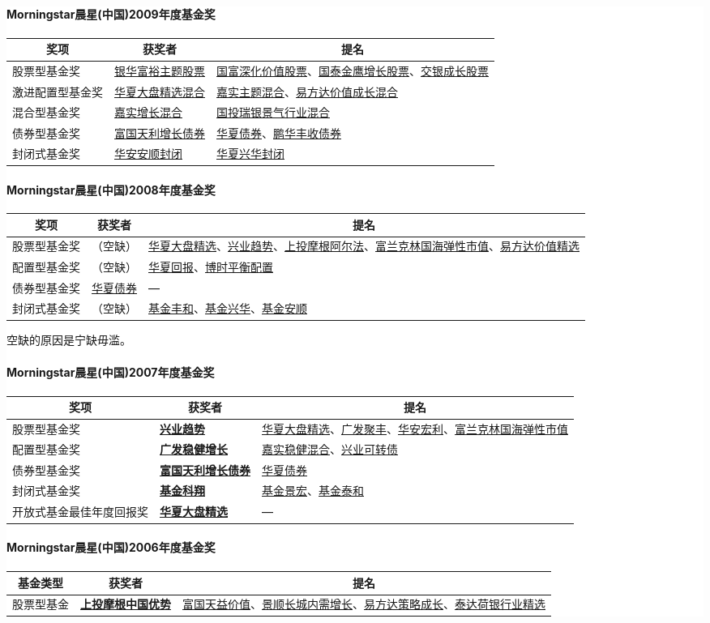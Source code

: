 #### Morningstar晨星(中国)2009年度基金奖

| **奖项**         | **获奖者**                                                   | **提名**                                                     |
| ---------------- | ------------------------------------------------------------ | ------------------------------------------------------------ |
| 股票型基金奖     | [银华富裕主题股票](http://cn.morningstar.com/quicktake/overview.aspx?FundClassId=F000000416) | [国富深化价值股票](http://cn.morningstar.com/quicktake/overview.aspx?FundClassId=F0000004A9)、[国泰金鹰增长股票](http://cn.morningstar.com/quicktake/overview.aspx?FundClassId=F020020001)、[交银成长股票](http://cn.morningstar.com/quicktake/overview.aspx?FundClassId=F000000419) |
| 激进配置型基金奖 | [华夏大盘精选混合](http://cn.morningstar.com/quicktake/overview.aspx?FundClassId=F0000003WH) | [嘉实主题混合](http://cn.morningstar.com/quicktake/overview.aspx?FundClassId=F000000408)、[易方达价值成长混合](http://cn.morningstar.com/quicktake/overview.aspx?FundClassId=F000000429) |
| 混合型基金奖     | [嘉实增长混合](http://cn.morningstar.com/quicktake/overview.aspx?FundClassId=F020070002) | [国投瑞银景气行业混合](http://cn.morningstar.com/quicktake/overview.aspx?FundClassId=F0000003VV) |
| 债券型基金奖     | [富国天利增长债券](http://cn.morningstar.com/quicktake/overview.aspx?FundClassId=F020100018) | [华夏债券](http://cn.morningstar.com/quicktake/overview.aspx?FundClassId=F0000003ZF)、[鹏华丰收债券](http://cn.morningstar.com/quicktake/overview.aspx?FundClassId=F0000004A0) |
| 封闭式基金奖     | [华安安顺封闭](http://cn.morningstar.com/quicktake/overview.aspx?FundClassId=F020500009) | [华夏兴华封闭](http://cn.morningstar.com/quicktake/overview.aspx?FundClassId=F020500008) |

#### Morningstar晨星(中国)2008年度基金奖

| **奖项**     | **获奖者**                                                   | **提名**                                                     |
| ------------ | ------------------------------------------------------------ | ------------------------------------------------------------ |
| 股票型基金奖 | （空缺）                                                     | [华夏大盘精选](http://cn.morningstar.com/fundtools/quicktake/overview.aspx?fundclassid=F0000003WH)、[兴业趋势](http://cn.morningstar.com/fundtools/quicktake/overview.aspx?fundclassid=F0000003YF)、[上投摩根阿尔法](http://cn.morningstar.com/fundtools/quicktake/overview.aspx?fundclassid=F0000003YI)、[富兰克林国海弹性市值](http://cn.morningstar.com/fundtools/quicktake/overview.aspx?fundclassid=F0000003ZS)、[易方达价值精选](http://cn.morningstar.com/fundtools/quicktake/overview.aspx?fundclassid=F000000402) |
| 配置型基金奖 | （空缺）                                                     | [华夏回报](http://cn.morningstar.com/fundtools/quicktake/overview.aspx?fundclassid=F020002001)、[博时平衡配置](http://cn.morningstar.com/fundtools/quicktake/overview.aspx?fundclassid=F0000003ZM) |
| 债券型基金奖 | [华夏债券](http://cn.morningstar.com/fundtools/quicktake/overview.aspx?fundclassid=F020001001) | —                                                            |
| 封闭式基金奖 | （空缺）                                                     | [基金丰和](http://cn.morningstar.com/fundtools/quicktake/overview.aspx?fundclassid=F020184721)、[基金兴华](http://cn.morningstar.com/fundtools/quicktake/overview.aspx?fundclassid=F020500008)、[基金安顺](http://cn.morningstar.com/fundtools/quicktake/overview.aspx?fundclassid=F020500009) |

空缺的原因是宁缺毋滥。

#### Morningstar晨星(中国)2007年度基金奖

| **奖项**                 | **获奖者**                                                   | **提名**                                                     |
| ------------------------ | ------------------------------------------------------------ | ------------------------------------------------------------ |
| 股票型基金奖             | **[兴业趋势](http://cn.morningstar.com/fundtools/quicktake/overview.aspx?fundclassid=F0000003YF)** | [华夏大盘精选](http://cn.morningstar.com/fundtools/quicktake/overview.aspx?fundclassid=F0000003WH)、[广发聚丰](http://cn.morningstar.com/fundtools/quicktake/overview.aspx?fundclassid=F0000003YO)、[华安宏利](http://cn.morningstar.com/fundtools/quicktake/overview.aspx?fundclassid=F00000040J)、[富兰克林国海弹性市值](http://cn.morningstar.com/fundtools/quicktake/overview.aspx?fundclassid=F0000003ZS) |
| 配置型基金奖             | [**广发稳健增长**](http://cn.morningstar.com/fundtools/quicktake/overview.aspx?fundclassid=F0000003WF) | [嘉实稳健混合](http://cn.morningstar.com/fundtools/quicktake/overview.aspx?fundclassid=F020070003)、[兴业可转债](http://cn.morningstar.com/fundtools/quicktake/overview.aspx?fundclassid=F0000003VW) |
| 债券型基金奖             | [**富国天利增长债券**](http://cn.morningstar.com/fundtools/quicktake/overview.aspx?fundclassid=F020100018) | [华夏债券](http://cn.morningstar.com/fundtools/quicktake/overview.aspx?fundclassid=F020001001) |
| 封闭式基金奖             | [**基金科翔**](http://cn.morningstar.com/fundtools/quicktake/overview.aspx?fundclassid=F020184713) | [基金景宏](http://cn.morningstar.com/fundtools/quicktake/overview.aspx?fundclassid=F020184691)、[基金泰和](http://cn.morningstar.com/fundtools/quicktake/overview.aspx?fundclassid=F020500002) |
| 开放式基金最佳年度回报奖 | [**华夏大盘精选**](http://cn.morningstar.com/fundtools/quicktake/overview.aspx?fundclassid=F0000003WH) | —                                                            |

#### Morningstar晨星(中国)2006年度基金奖

| **基金类型**     | **获奖者**                                                   | **提名**                                                     |
| ---------------- | ------------------------------------------------------------ | ------------------------------------------------------------ |
| 股票型基金       | **[上投摩根中国优势](http://cn.morningstar.com/quicktake/overview.aspx?FundClassId=F0000003WN)** | [富国天益价值](http://cn.morningstar.com/fundtools/quicktake/overview.aspx?fundclassid=F0000003W7)、[景顺长城内需增长](http://cn.morningstar.com/fundtools/quicktake/overview.aspx?fundclassid=F0000003WB)、[易方达策略成长](http://cn.morningstar.com/fundtools/quicktake/overview.aspx?fundclassid=F020110002)、[泰达荷银行业精选](http://cn.morningstar.com/fundtools/quicktake/overview.aspx?fundclassid=F0000003WE) |